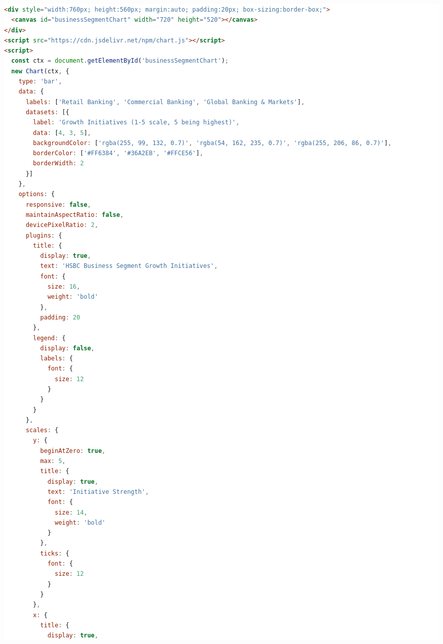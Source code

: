 ```html
<div style="width:760px; height:560px; margin:auto; padding:20px; box-sizing:border-box;">
  <canvas id="businessSegmentChart" width="720" height="520"></canvas>
</div>
<script src="https://cdn.jsdelivr.net/npm/chart.js"></script>
<script>
  const ctx = document.getElementById('businessSegmentChart');
  new Chart(ctx, {
    type: 'bar',
    data: {
      labels: ['Retail Banking', 'Commercial Banking', 'Global Banking & Markets'],
      datasets: [{
        label: 'Growth Initiatives (1-5 scale, 5 being highest)',
        data: [4, 3, 5],
        backgroundColor: ['rgba(255, 99, 132, 0.7)', 'rgba(54, 162, 235, 0.7)', 'rgba(255, 206, 86, 0.7)'],
        borderColor: ['#FF6384', '#36A2EB', '#FFCE56'],
        borderWidth: 2
      }]
    },
    options: {
      responsive: false,
      maintainAspectRatio: false,
      devicePixelRatio: 2,
      plugins: {
        title: {
          display: true,
          text: 'HSBC Business Segment Growth Initiatives',
          font: {
            size: 16,
            weight: 'bold'
          },
          padding: 20
        },
        legend: {
          display: false,
          labels: {
            font: {
              size: 12
            }
          }
        }
      },
      scales: {
        y: {
          beginAtZero: true,
          max: 5,
          title: {
            display: true,
            text: 'Initiative Strength',
            font: {
              size: 14,
              weight: 'bold'
            }
          },
          ticks: {
            font: {
              size: 12
            }
          }
        },
        x: {
          title: {
            display: true,
```